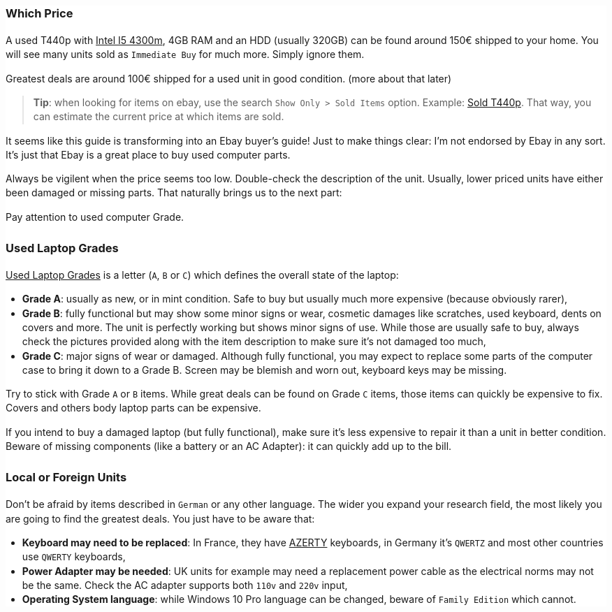 ### Which Price

A used T440p with [Intel I5 4300m](https://ark.intel.com/content/www/us/en/ark/products/76347/intel-core-i5-4300m-processor-3m-cache-up-to-3-30-ghz.html "Intel I5 4300m"), 4GB RAM and an HDD (usually 320GB) can be found around 150€ shipped to your home. You will see many units sold as `Immediate Buy` for much more. Simply ignore them.

Greatest deals are around 100€ shipped for a used unit in good condition. (more about that later)

> **Tip**: when looking for items on ebay, use the search `Show Only > Sold Items` option. Example: [Sold T440p](https://www.ebay.com/sch/i.html?_from=R40&_nkw=t440p&_sacat=0&rt=nc&LH_Sold=1&LH_Complete=1 "Sold T440p"). That way, you can estimate the current price at which items are sold.

It seems like this guide is transforming into an Ebay buyer’s guide! Just to make things clear: I’m not endorsed by Ebay in any sort. It’s just that Ebay is a great place to buy used computer parts.

Always be vigilent when the price seems too low. Double-check the description of the unit. Usually, lower priced units have either been damaged or missing parts. That naturally brings us to the next part:

Pay attention to used computer Grade.

### Used Laptop Grades

[Used Laptop Grades](https://filmar.com/2017/01/15/grade-a-laptop/ "Used Laptop Grades") is a letter (`A`, `B` or `C`) which defines the overall state of the laptop:

*   **Grade A**: usually as new, or in mint condition. Safe to buy but usually much more expensive (because obviously rarer),
*   **Grade B**: fully functional but may show some minor signs or wear, cosmetic damages like scratches, used keyboard, dents on covers and more. The unit is perfectly working but shows minor signs of use. While those are usually safe to buy, always check the pictures provided along with the item description to make sure it’s not damaged too much,
*   **Grade C**: major signs of wear or damaged. Although fully functional, you may expect to replace some parts of the computer case to bring it down to a Grade B. Screen may be blemish and worn out, keyboard keys may be missing.

Try to stick with Grade `A` or `B` items. While great deals can be found on Grade `C` items, those items can quickly be expensive to fix. Covers and others body laptop parts can be expensive.

If you intend to buy a damaged laptop (but fully functional), make sure it’s less expensive to repair it than a unit in better condition. Beware of missing components (like a battery or an AC Adapter): it can quickly add up to the bill.

### Local or Foreign Units

Don’t be afraid by items described in `German` or any other language. The wider you expand your research field, the most likely you are going to find the greatest deals. You just have to be aware that:

*   **Keyboard may need to be replaced**: In France, they have [AZERTY](https://en.wikipedia.org/wiki/AZERTY "AZERTY") keyboards, in Germany it’s `QWERTZ` and most other countries use `QWERTY` keyboards,
*   **Power Adapter may be needed**: UK units for example may need a replacement power cable as the electrical norms may not be the same. Check the AC adapter supports both `110v` and `220v` input,
*   **Operating System language**: while Windows 10 Pro language can be changed, beware of `Family Edition` which cannot.
